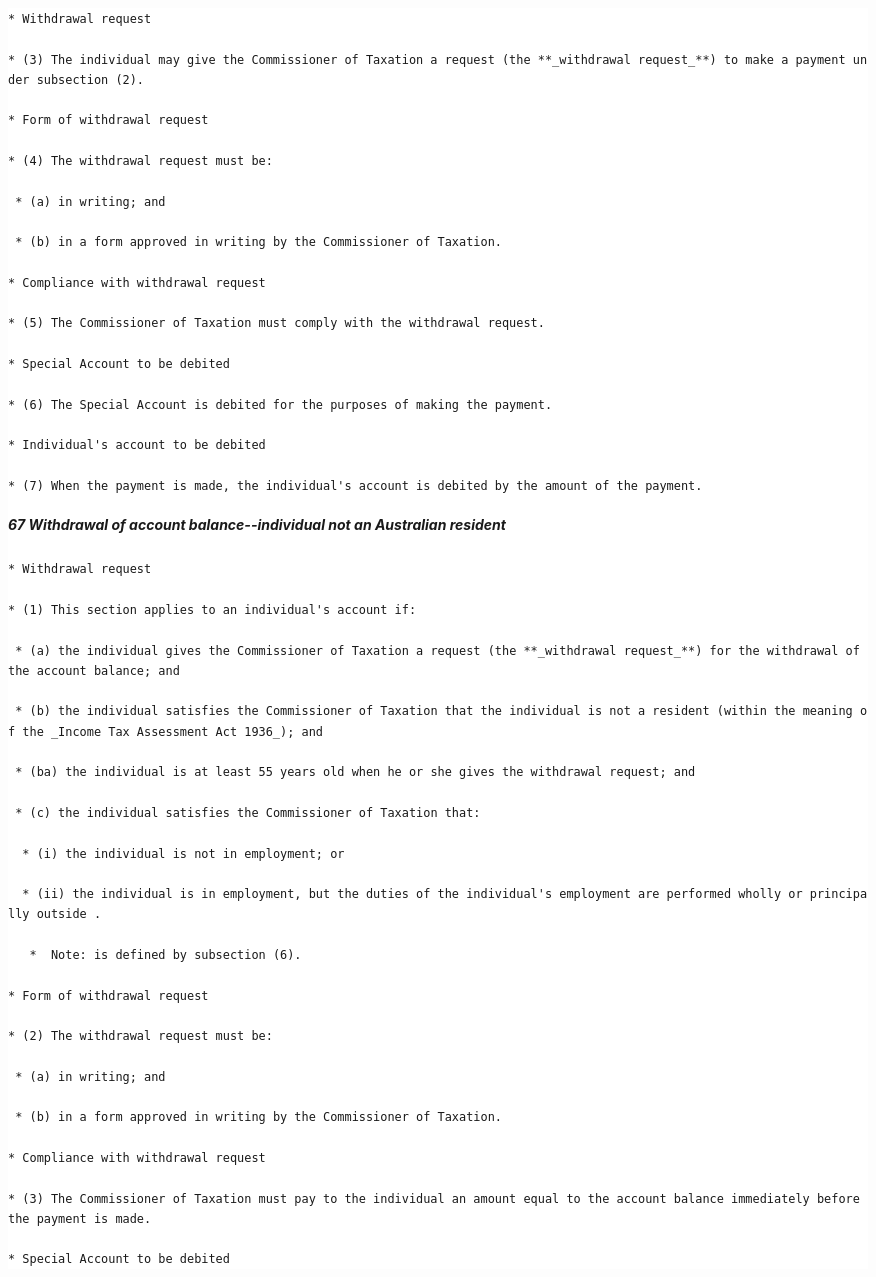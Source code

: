     * Withdrawal request

    * (3) The individual may give the Commissioner of Taxation a request (the **_withdrawal request_**) to make a payment under subsection (2).

    * Form of withdrawal request

    * (4) The withdrawal request must be:

     * (a) in writing; and

     * (b) in a form approved in writing by the Commissioner of Taxation.

    * Compliance with withdrawal request

    * (5) The Commissioner of Taxation must comply with the withdrawal request.

    * Special Account to be debited

    * (6) The Special Account is debited for the purposes of making the payment.

    * Individual's account to be debited

    * (7) When the payment is made, the individual's account is debited by the amount of the payment.

##### 67  Withdrawal of account balance--individual not an Australian resident

    * Withdrawal request

    * (1) This section applies to an individual's account if:

     * (a) the individual gives the Commissioner of Taxation a request (the **_withdrawal request_**) for the withdrawal of the account balance; and

     * (b) the individual satisfies the Commissioner of Taxation that the individual is not a resident (within the meaning of the _Income Tax Assessment Act 1936_); and

     * (ba) the individual is at least 55 years old when he or she gives the withdrawal request; and

     * (c) the individual satisfies the Commissioner of Taxation that:

      * (i) the individual is not in employment; or

      * (ii) the individual is in employment, but the duties of the individual's employment are performed wholly or principally outside .

       *  Note: is defined by subsection (6).

    * Form of withdrawal request

    * (2) The withdrawal request must be:

     * (a) in writing; and

     * (b) in a form approved in writing by the Commissioner of Taxation.

    * Compliance with withdrawal request

    * (3) The Commissioner of Taxation must pay to the individual an amount equal to the account balance immediately before the payment is made.

    * Special Account to be debited
